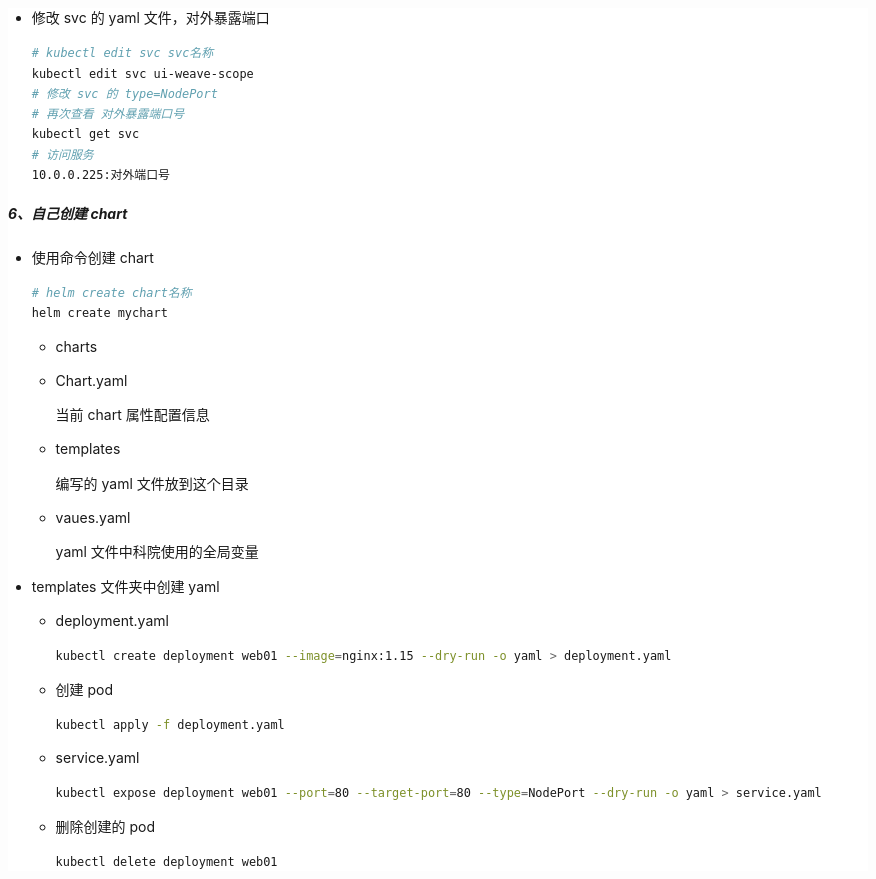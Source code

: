 - 修改 svc 的 yaml 文件，对外暴露端口

  ```sh
  # kubectl edit svc svc名称
  kubectl edit svc ui-weave-scope
  # 修改 svc 的 type=NodePort
  # 再次查看 对外暴露端口号
  kubectl get svc
  # 访问服务
  10.0.0.225:对外端口号
  ```

##### 6、自己创建 chart

- 使用命令创建 chart

  ```sh
  # helm create chart名称
  helm create mychart
  ```

  - charts

  - Chart.yaml

    当前 chart 属性配置信息

  - templates

    编写的 yaml 文件放到这个目录

  - vaues.yaml

    yaml 文件中科院使用的全局变量

- templates 文件夹中创建 yaml

  - deployment.yaml

    ```sh
    kubectl create deployment web01 --image=nginx:1.15 --dry-run -o yaml > deployment.yaml
    ```

  - 创建 pod

    ```sh
    kubectl apply -f deployment.yaml
    ```

  - service.yaml

    ```sh
    kubectl expose deployment web01 --port=80 --target-port=80 --type=NodePort --dry-run -o yaml > service.yaml
    ```

  - 删除创建的 pod

    ```sh
    kubectl delete deployment web01
    ```
